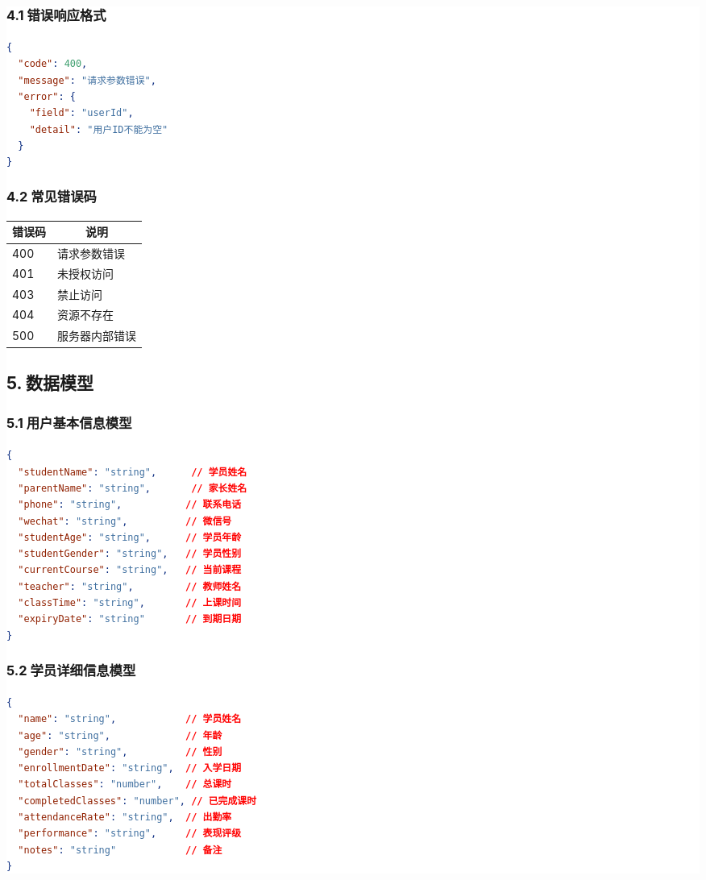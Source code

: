 ### 4.1 错误响应格式

```json
{
  "code": 400,
  "message": "请求参数错误",
  "error": {
    "field": "userId",
    "detail": "用户ID不能为空"
  }
}
```

### 4.2 常见错误码

| 错误码 | 说明 |
|--------|------|
| 400 | 请求参数错误 |
| 401 | 未授权访问 |
| 403 | 禁止访问 |
| 404 | 资源不存在 |
| 500 | 服务器内部错误 |

## 5. 数据模型

### 5.1 用户基本信息模型

```json
{
  "studentName": "string",      // 学员姓名
  "parentName": "string",       // 家长姓名
  "phone": "string",           // 联系电话
  "wechat": "string",          // 微信号
  "studentAge": "string",      // 学员年龄
  "studentGender": "string",   // 学员性别
  "currentCourse": "string",   // 当前课程
  "teacher": "string",         // 教师姓名
  "classTime": "string",       // 上课时间
  "expiryDate": "string"       // 到期日期
}
```

### 5.2 学员详细信息模型

```json
{
  "name": "string",            // 学员姓名
  "age": "string",             // 年龄
  "gender": "string",          // 性别
  "enrollmentDate": "string",  // 入学日期
  "totalClasses": "number",    // 总课时
  "completedClasses": "number", // 已完成课时
  "attendanceRate": "string",  // 出勤率
  "performance": "string",     // 表现评级
  "notes": "string"            // 备注
}
```
